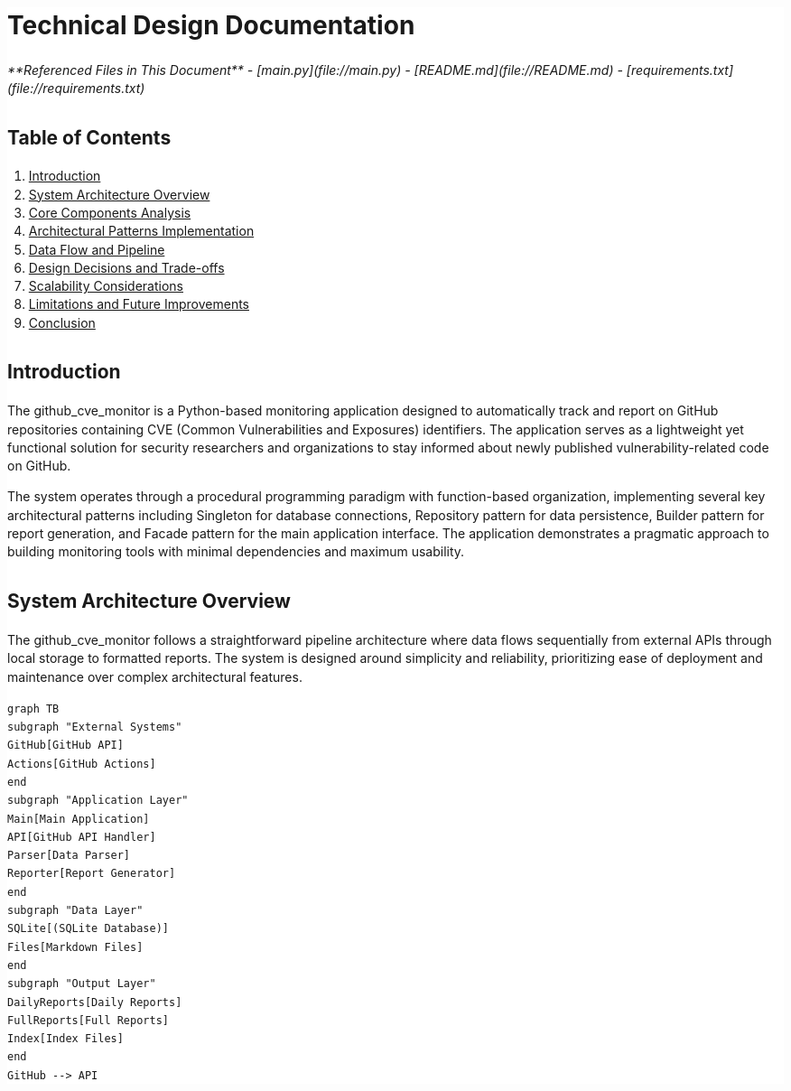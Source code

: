 # Technical Design Documentation

<cite>
**Referenced Files in This Document**
- [main.py](file://main.py)
- [README.md](file://README.md)
- [requirements.txt](file://requirements.txt)
</cite>

## Table of Contents
1. [Introduction](#introduction)
2. [System Architecture Overview](#system-architecture-overview)
3. [Core Components Analysis](#core-components-analysis)
4. [Architectural Patterns Implementation](#architectural-patterns-implementation)
5. [Data Flow and Pipeline](#data-flow-and-pipeline)
6. [Design Decisions and Trade-offs](#design-decisions-and-trade-offs)
7. [Scalability Considerations](#scalability-considerations)
8. [Limitations and Future Improvements](#limitations-and-future-improvements)
9. [Conclusion](#conclusion)

## Introduction

The github_cve_monitor is a Python-based monitoring application designed to automatically track and report on GitHub repositories containing CVE (Common Vulnerabilities and Exposures) identifiers. The application serves as a lightweight yet functional solution for security researchers and organizations to stay informed about newly published vulnerability-related code on GitHub.

The system operates through a procedural programming paradigm with function-based organization, implementing several key architectural patterns including Singleton for database connections, Repository pattern for data persistence, Builder pattern for report generation, and Facade pattern for the main application interface. The application demonstrates a pragmatic approach to building monitoring tools with minimal dependencies and maximum usability.

## System Architecture Overview

The github_cve_monitor follows a straightforward pipeline architecture where data flows sequentially from external APIs through local storage to formatted reports. The system is designed around simplicity and reliability, prioritizing ease of deployment and maintenance over complex architectural features.

```mermaid
graph TB
subgraph "External Systems"
GitHub[GitHub API]
Actions[GitHub Actions]
end
subgraph "Application Layer"
Main[Main Application]
API[GitHub API Handler]
Parser[Data Parser]
Reporter[Report Generator]
end
subgraph "Data Layer"
SQLite[(SQLite Database)]
Files[Markdown Files]
end
subgraph "Output Layer"
DailyReports[Daily Reports]
FullReports[Full Reports]
Index[Index Files]
end
GitHub --> API
```